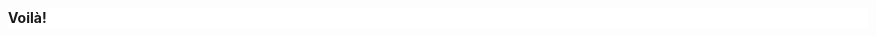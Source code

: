 **Voilà!** 



[aquamacs]: http://aquamacs.org/
[SLIME]: http://common-lisp.net/project/slime/
[clisp]: http://www.clisp.org/
[quicklisp]: http://www.quicklisp.org/beta/
[asdf.lisp]: http://www.cliki.net/asdf
[sbcl]: http://www.sbcl.org/
[osx-gcc]: https://github.com/kennethreitz/osx-gcc-installer
[homebrew]: http://mxcl.github.com/homebrew/
[slime plugin]: http://braeburn.aquamacs.org/plugins/
[Emacs 24]: http://emacsformacosx.com/builds
[emacs starter-kit]: https://github.com/technomancy/emacs-starter-kit
[backtrace]: http://jsnell.iki.fi/blog/archive/2007-12-19-pretty-sbcl-backtraces.html
